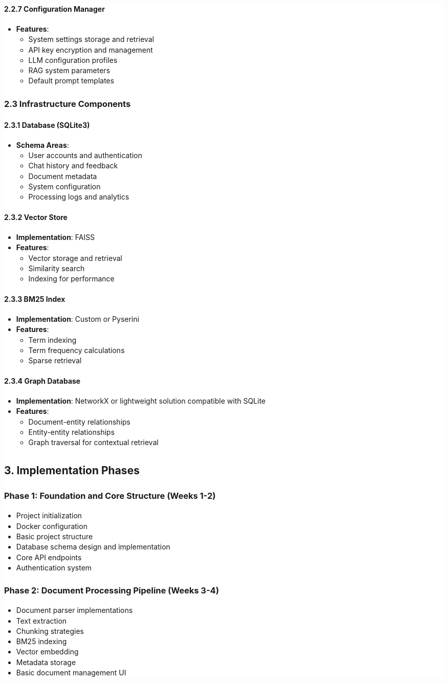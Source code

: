 #### 2.2.7 Configuration Manager
- **Features**:
  - System settings storage and retrieval
  - API key encryption and management
  - LLM configuration profiles
  - RAG system parameters
  - Default prompt templates

### 2.3 Infrastructure Components

#### 2.3.1 Database (SQLite3)
- **Schema Areas**:
  - User accounts and authentication
  - Chat history and feedback
  - Document metadata
  - System configuration
  - Processing logs and analytics

#### 2.3.2 Vector Store
- **Implementation**: FAISS
- **Features**:
  - Vector storage and retrieval
  - Similarity search
  - Indexing for performance

#### 2.3.3 BM25 Index
- **Implementation**: Custom or Pyserini
- **Features**:
  - Term indexing
  - Term frequency calculations
  - Sparse retrieval

#### 2.3.4 Graph Database
- **Implementation**: NetworkX or lightweight solution compatible with SQLite
- **Features**:
  - Document-entity relationships
  - Entity-entity relationships
  - Graph traversal for contextual retrieval

## 3. Implementation Phases

### Phase 1: Foundation and Core Structure (Weeks 1-2)
- Project initialization
- Docker configuration
- Basic project structure
- Database schema design and implementation
- Core API endpoints
- Authentication system

### Phase 2: Document Processing Pipeline (Weeks 3-4)
- Document parser implementations
- Text extraction
- Chunking strategies
- BM25 indexing
- Vector embedding
- Metadata storage
- Basic document management UI
